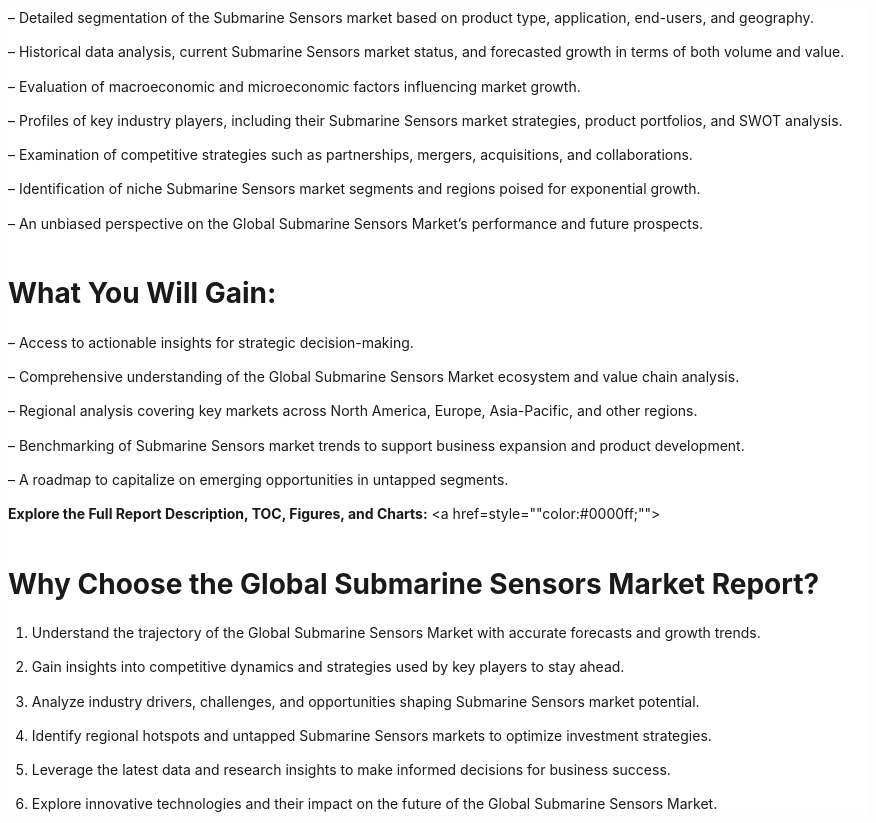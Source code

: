 – Detailed segmentation of the Submarine Sensors market based on product type, application, end-users, and geography.

– Historical data analysis, current Submarine Sensors market status, and forecasted growth in terms of both volume and value.

– Evaluation of macroeconomic and microeconomic factors influencing market growth.

– Profiles of key industry players, including their Submarine Sensors market strategies, product portfolios, and SWOT analysis.

– Examination of competitive strategies such as partnerships, mergers, acquisitions, and collaborations.

– Identification of niche Submarine Sensors market segments and regions poised for exponential growth.

– An unbiased perspective on the Global Submarine Sensors Market’s performance and future prospects.

# <strong>What You Will Gain:</strong>

– Access to actionable insights for strategic decision-making.

– Comprehensive understanding of the Global Submarine Sensors Market ecosystem and value chain analysis.

– Regional analysis covering key markets across North America, Europe, Asia-Pacific, and other regions.

– Benchmarking of Submarine Sensors market trends to support business expansion and product development.

– A roadmap to capitalize on emerging opportunities in untapped segments.

<strong>Explore the Full Report Description, TOC, Figures, and Charts:</strong>
<a href=style=""color:#0000ff;""></a>

# <strong>Why Choose the Global Submarine Sensors Market Report?</strong>

1. Understand the trajectory of the Global Submarine Sensors Market with accurate forecasts and growth trends.

2. Gain insights into competitive dynamics and strategies used by key players to stay ahead.

3. Analyze industry drivers, challenges, and opportunities shaping Submarine Sensors market potential.

4. Identify regional hotspots and untapped Submarine Sensors markets to optimize investment strategies.

5. Leverage the latest data and research insights to make informed decisions for business success.

6. Explore innovative technologies and their impact on the future of the Global Submarine Sensors Market.
